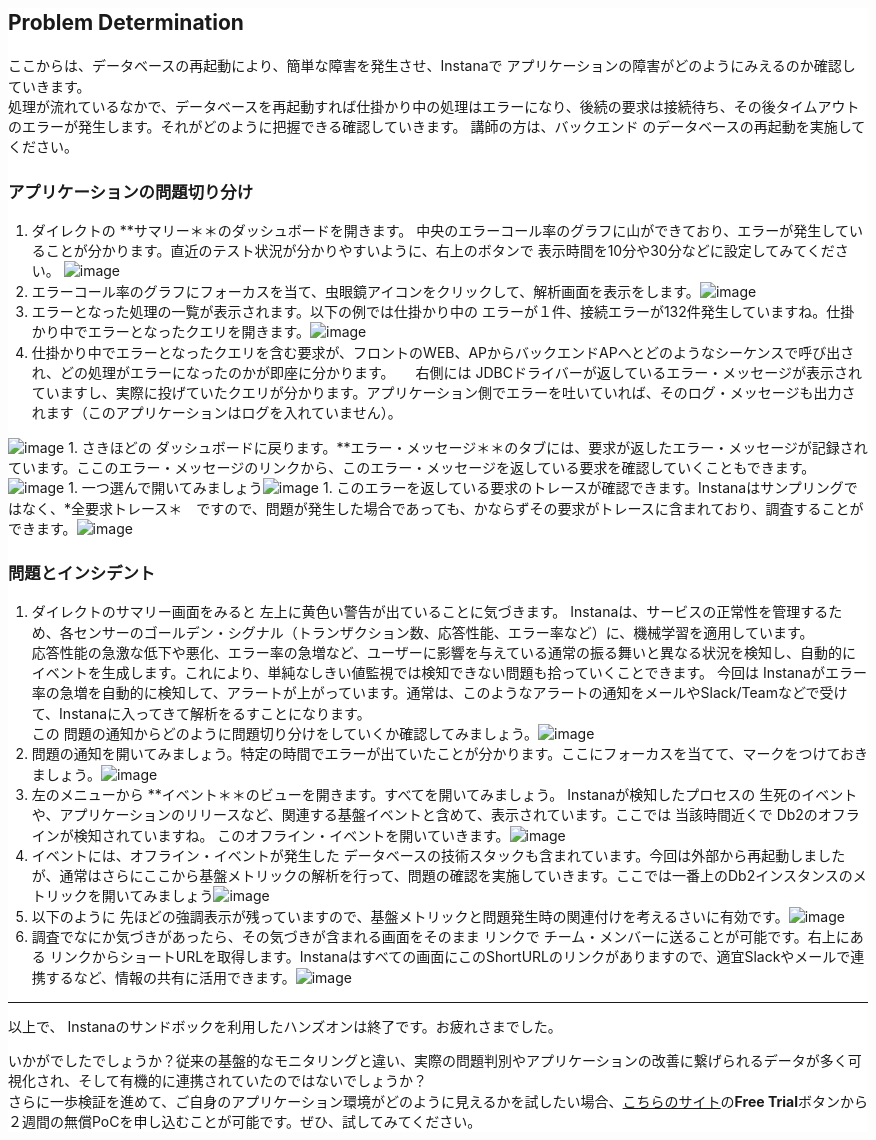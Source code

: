 ## Problem Determination

ここからは、データベースの再起動により、簡単な障害を発生させ、Instanaで アプリケーションの障害がどのようにみえるのか確認していきます。  
処理が流れているなかで、データベースを再起動すれば仕掛かり中の処理はエラーになり、後続の要求は接続待ち、その後タイムアウトのエラーが発生します。それがどのように把握できる確認していきます。
講師の方は、バックエンド のデータベースの再起動を実施してください。

### アプリケーションの問題切り分け

1. ダイレクトの **サマリー＊＊のダッシュボードを開きます。
中央のエラーコール率のグラフに山ができており、エラーが発生していることが分かります。直近のテスト状況が分かりやすいように、右上のボタンで 表示時間を10分や30分などに設定してみてください。 <img width="1914" alt="image" src="https://github.com/iwashinat/InstanaLab/assets/22209835/5539df06-6f43-4d2a-b69b-ff6393467730">
1. エラーコール率のグラフにフォーカスを当て、虫眼鏡アイコンをクリックして、解析画面を表示をします。<img width="1909" alt="image" src="https://github.com/iwashinat/InstanaLab/assets/22209835/0763bfae-23e2-4a96-9bc8-41dd7044b50e">
1. エラーとなった処理の一覧が表示されます。以下の例では仕掛かり中の エラーが１件、接続エラーが132件発生していますね。仕掛かり中でエラーとなったクエリを開きます。<img width="961" alt="image" src="https://github.com/iwashinat/InstanaLab/assets/22209835/1235a322-eb7d-4010-8561-28c3ae514c64">
1. 仕掛かり中でエラーとなったクエリを含む要求が、フロントのWEB、APからバックエンドAPへとどのようなシーケンスで呼び出され、どの処理がエラーになったのかが即座に分かります。　　右側には JDBCドライバーが返しているエラー・メッセージが表示されていますし、実際に投げていたクエリが分かります。アプリケーション側でエラーを吐いていれば、そのログ・メッセージも出力されます（このアプリケーションはログを入れていません）。
<img width="969" alt="image" src="https://github.com/iwashinat/InstanaLab/assets/22209835/65867734-98f4-4030-af5b-e6ae1d519590">
1. さきほどの ダッシュボードに戻ります。**エラー・メッセージ＊＊のタブには、要求が返したエラー・メッセージが記録されています。ここのエラー・メッセージのリンクから、このエラー・メッセージを返している要求を確認していくこともできます。<img width="1903" alt="image" src="https://github.com/iwashinat/InstanaLab/assets/22209835/c23e7b94-2ced-406a-afa6-a5c227ce97af">
1. 一つ選んで開いてみましょう<img width="1912" alt="image" src="https://github.com/iwashinat/InstanaLab/assets/22209835/047109b4-99e4-4a13-96bc-794b22189fd5">
1. このエラーを返している要求のトレースが確認できます。Instanaはサンプリングではなく、*全要求トレース＊　ですので、問題が発生した場合であっても、かならずその要求がトレースに含まれており、調査することができます。<img width="1910" alt="image" src="https://github.com/iwashinat/InstanaLab/assets/22209835/e165bf57-c91f-40ee-a08e-1cfbb833555c">

### 問題とインシデント

1. ダイレクトのサマリー画面をみると 左上に黄色い警告が出ていることに気づきます。
Instanaは、サービスの正常性を管理するため、各センサーのゴールデン・シグナル（トランザクション数、応答性能、エラー率など）に、機械学習を適用しています。  
応答性能の急激な低下や悪化、エラー率の急増など、ユーザーに影響を与えている通常の振る舞いと異なる状況を検知し、自動的にイベントを生成します。これにより、単純なしきい値監視では検知できない問題も拾っていくことできます。 今回は Instanaがエラー率の急増を自動的に検知して、アラートが上がっています。通常は、このようなアラートの通知をメールやSlack/Teamなどで受けて、Instanaに入ってきて解析をるすことになります。  
この 問題の通知からどのように問題切り分けをしていくか確認してみましょう。<img width="1919" alt="image" src="https://github.com/iwashinat/InstanaLab/assets/22209835/508694d5-02e7-4775-b176-50d5807981ce">
1. 問題の通知を開いてみましょう。特定の時間でエラーが出ていたことが分かります。ここにフォーカスを当てて、マークをつけておきましょう。<img width="960" alt="image" src="https://github.com/iwashinat/InstanaLab/assets/22209835/b52931bf-f157-4b94-aa8a-66063b2cdc5c">
1. 左のメニューから **イベント＊＊のビューを開きます。すべてを開いてみましょう。
Instanaが検知したプロセスの 生死のイベントや、アプリケーションのリリースなど、関連する基盤イベントと含めて、表示されています。ここでは 当該時間近くで Db2のオフラインが検知されていますね。
このオフライン・イベントを開いていきます。<img width="958" alt="image" src="https://github.com/iwashinat/InstanaLab/assets/22209835/b3c3085f-e40e-4aec-a9f3-fa14ca5b5c75">
1. イベントには、オフライン・イベントが発生した データベースの技術スタックも含まれています。今回は外部から再起動しましたが、通常はさらにここから基盤メトリックの解析を行って、問題の確認を実施していきます。ここでは一番上のDb2インスタンスのメトリックを開いてみましょう<img width="1908" alt="image" src="https://github.com/iwashinat/InstanaLab/assets/22209835/4229bf93-b189-4906-9f6d-db2e0f43fff4">
1. 以下のように 先ほどの強調表示が残っていますので、基盤メトリックと問題発生時の関連付けを考えるさいに有効です。<img width="962" alt="image" src="https://github.com/iwashinat/InstanaLab/assets/22209835/94608071-2a44-4288-ae4a-d89559b3e1e8">
1. 調査でなにか気づきがあったら、その気づきが含まれる画面をそのまま リンクで チーム・メンバーに送ることが可能です。右上にある リンクからショートURLを取得します。Instanaはすべての画面にこのShortURLのリンクがありますので、適宜Slackやメールで連携するなど、情報の共有に活用できます。<img width="959" alt="image" src="https://github.com/iwashinat/InstanaLab/assets/22209835/7adeadab-fba3-4e62-adb5-adb0fdebd484">
 
___
以上で、 Instanaのサンドボックを利用したハンズオンは終了です。お疲れさまでした。  
  
いかがでしたでしょうか？従来の基盤的なモニタリングと違い、実際の問題判別やアプリケーションの改善に繋げられるデータが多く可視化され、そして有機的に連携されていたのではないでしょうか？  
さらに一歩検証を進めて、ご自身のアプリケーション環境がどのように見えるかを試したい場合、[こちらのサイト](https://www.instana.com/getting-started-with-apm/)の**Free Trial**ボタンから２週間の無償PoCを申し込むことが可能です。ぜひ、試してみてください。
